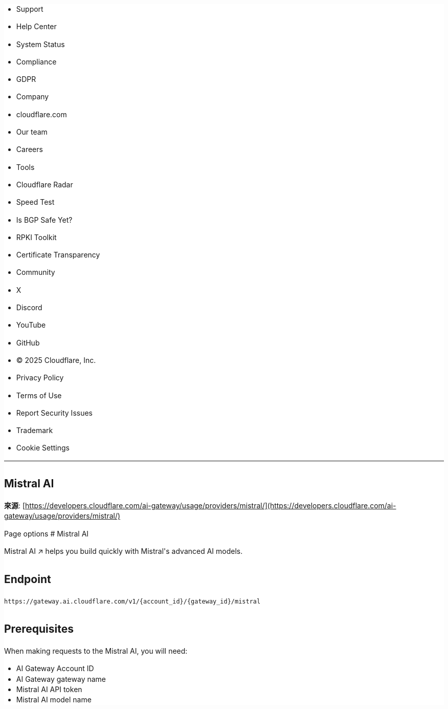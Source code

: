 - Support
- Help Center
- System Status
- Compliance
- GDPR

- Company
- cloudflare.com
- Our team
- Careers

- Tools
- Cloudflare Radar
- Speed Test
- Is BGP Safe Yet?
- RPKI Toolkit
- Certificate Transparency

- Community
- X
- Discord
- YouTube
- GitHub

- © 2025 Cloudflare, Inc.
- Privacy Policy
- Terms of Use
- Report Security Issues
- Trademark
- Cookie Settings

---

## Mistral AI

**來源**: [https://developers.cloudflare.com/ai-gateway/usage/providers/mistral/](https://developers.cloudflare.com/ai-gateway/usage/providers/mistral/)

Page options # Mistral AI

Mistral AI ↗ helps you build quickly with Mistral's advanced AI models.

## Endpoint

```
https://gateway.ai.cloudflare.com/v1/{account_id}/{gateway_id}/mistral
```

## Prerequisites

When making requests to the Mistral AI, you will need:

- AI Gateway Account ID
- AI Gateway gateway name
- Mistral AI API token
- Mistral AI model name
